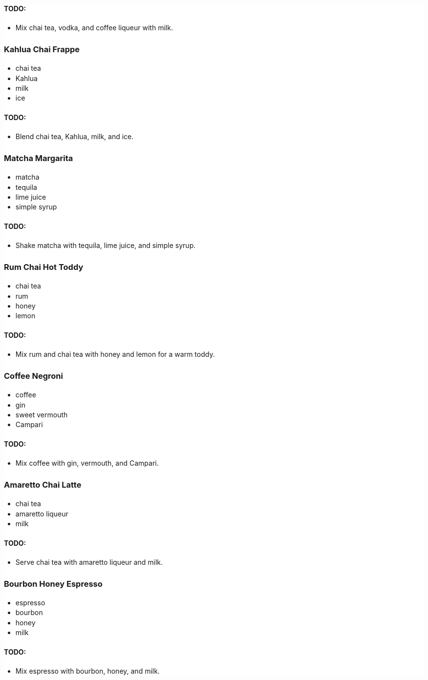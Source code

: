 #### TODO:
- Mix chai tea, vodka, and coffee liqueur with milk.

### Kahlua Chai Frappe
- chai tea
- Kahlua
- milk
- ice

#### TODO:
- Blend chai tea, Kahlua, milk, and ice.

### Matcha Margarita
- matcha
- tequila
- lime juice
- simple syrup

#### TODO:
- Shake matcha with tequila, lime juice, and simple syrup.

### Rum Chai Hot Toddy
- chai tea
- rum
- honey
- lemon

#### TODO:
- Mix rum and chai tea with honey and lemon for a warm toddy.

### Coffee Negroni
- coffee
- gin
- sweet vermouth
- Campari

#### TODO:
- Mix coffee with gin, vermouth, and Campari.

### Amaretto Chai Latte
- chai tea
- amaretto liqueur
- milk

#### TODO:
- Serve chai tea with amaretto liqueur and milk.

### Bourbon Honey Espresso
- espresso
- bourbon
- honey
- milk

#### TODO:
- Mix espresso with bourbon, honey, and milk.
